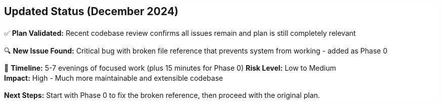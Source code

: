 
## **Updated Status (December 2024)**

✅ **Plan Validated:** Recent codebase review confirms all issues remain and plan is still completely relevant

🔍 **New Issue Found:** Critical bug with broken file reference that prevents system from working - added as Phase 0

📅 **Timeline:** 5-7 evenings of focused work (plus 15 minutes for Phase 0)
**Risk Level:** Low to Medium  
**Impact:** High - Much more maintainable and extensible codebase

**Next Steps:** Start with Phase 0 to fix the broken reference, then proceed with the original plan. 